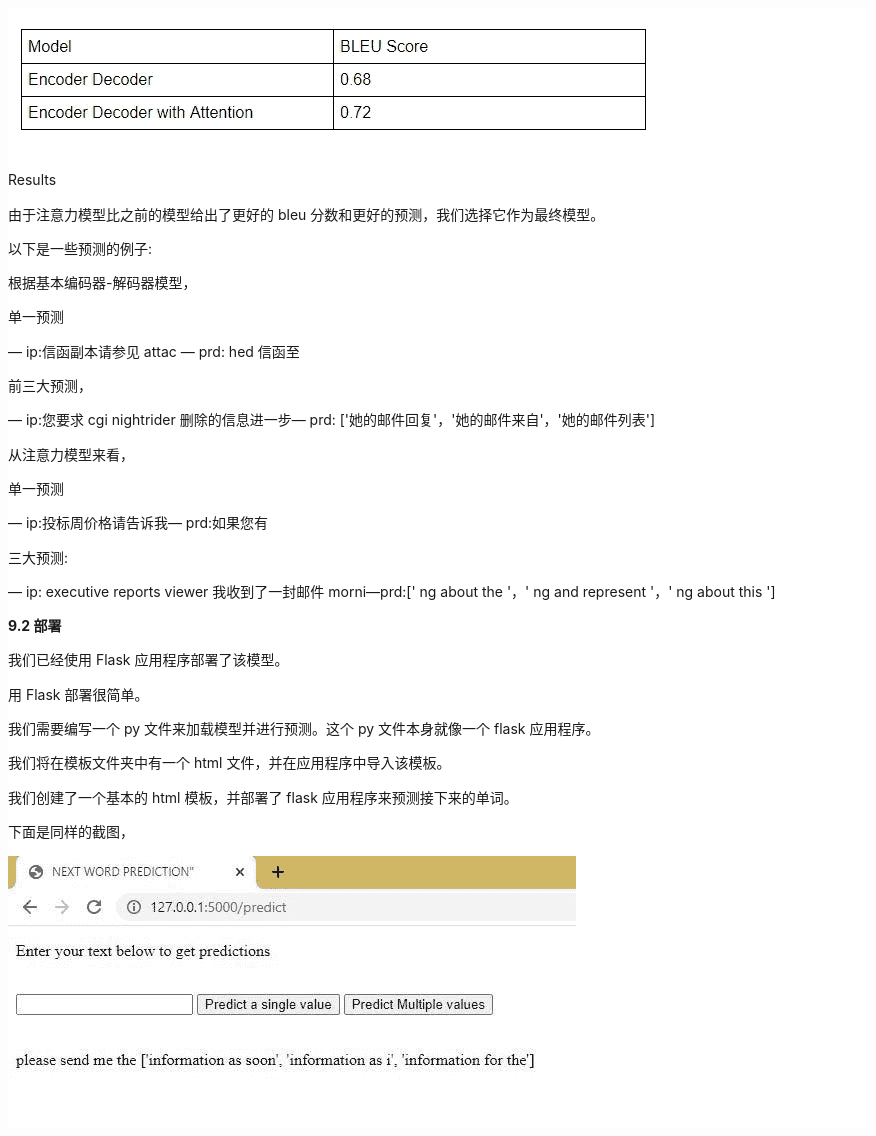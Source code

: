 ![](img/950e2d7ae9a2abd75c4032fc50b93b27.png)

Results

由于注意力模型比之前的模型给出了更好的 bleu 分数和更好的预测，我们选择它作为最终模型。

以下是一些预测的例子:

根据基本编码器-解码器模型，

单一预测

— ip:信函副本请参见 attac — prd: hed 信函至

前三大预测，

— ip:您要求 cgi nightrider 删除的信息进一步— prd: ['她的邮件回复'，'她的邮件来自'，'她的邮件列表']

从注意力模型来看，

单一预测

— ip:投标周价格请告诉我— prd:如果您有

三大预测:

— ip: executive reports viewer 我收到了一封邮件 morni—prd:[' ng about the '，' ng and represent '，' ng about this ']

**9.2 部署**

我们已经使用 Flask 应用程序部署了该模型。

用 Flask 部署很简单。

我们需要编写一个 py 文件来加载模型并进行预测。这个 py 文件本身就像一个 flask 应用程序。

我们将在模板文件夹中有一个 html 文件，并在应用程序中导入该模板。

我们创建了一个基本的 html 模板，并部署了 flask 应用程序来预测接下来的单词。

下面是同样的截图，

![](img/05abc5bb6f0bd760a91839c12d9509de.png)
